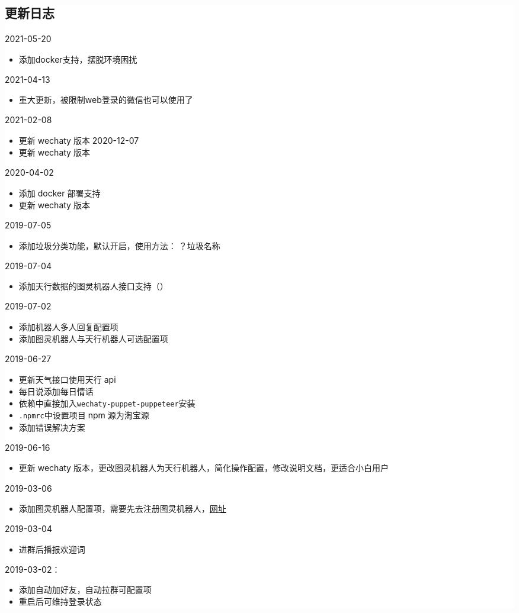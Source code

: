 ## 更新日志

2021-05-20

- 添加docker支持，摆脱环境困扰

2021-04-13

- 重大更新，被限制web登录的微信也可以使用了

2021-02-08

- 更新 wechaty 版本
  2020-12-07
- 更新 wechaty 版本

2020-04-02

- 添加 docker 部署支持
- 更新 wechaty 版本

2019-07-05

- 添加垃圾分类功能，默认开启，使用方法： ？垃圾名称

2019-07-04

- 添加天行数据的图灵机器人接口支持（）

2019-07-02

- 添加机器人多人回复配置项
- 添加图灵机器人与天行机器人可选配置项

2019-06-27

- 更新天气接口使用天行 api
- 每日说添加每日情话
- 依赖中直接加入`wechaty-puppet-puppeteer`安装
- `.npmrc`中设置项目 npm 源为淘宝源
- 添加错误解决方案

2019-06-16

- 更新 wechaty 版本，更改图灵机器人为天行机器人，简化操作配置，修改说明文档，更适合小白用户

2019-03-06

- 添加图灵机器人配置项，需要先去注册图灵机器人，[网址](http://www.tuling123.com)

2019-03-04

- 进群后播报欢迎词

2019-03-02：

- 添加自动加好友，自动拉群可配置项
- 重启后可维持登录状态
